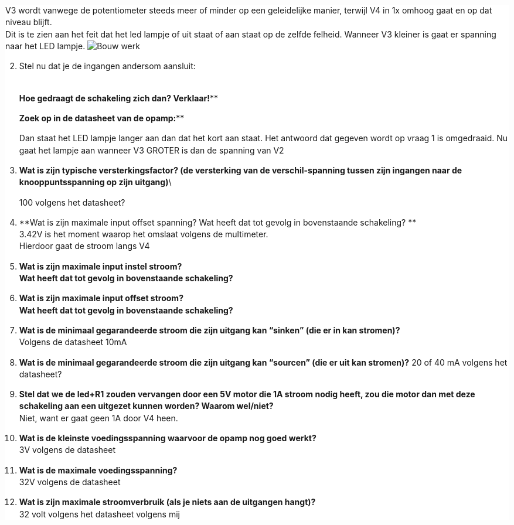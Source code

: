    V3 wordt vanwege de potentiometer steeds meer of minder op een geleidelijke manier, terwijl V4 in 1x omhoog gaat en op dat niveau blijft.\
   Dit is te zien aan het feit dat het led lampje of uit staat of aan staat op de zelfde felheid.
   Wanneer V3 kleiner is gaat er spanning naar het LED lampje.
   ![Bouw werk](https://github.com/TICT-TV1SE2-2324/personal-progress-Aimane0/blob/main/elektronica/Comparator_MOSFET/grafiek_1.jpeg)

2. Stel nu dat je de ingangen andersom aansluit:  
   <img title="" src="./media/media/image6.png" alt="" width="461">  
   
   **Hoe gedraagt de schakeling zich dan? Verklaar!****  
   
   **Zoek op in de datasheet van de opamp:****

   Dan staat het LED lampje langer aan dan dat het kort aan staat.
   Het antwoord dat gegeven wordt op vraag 1 is omgedraaid.
   Nu gaat het lampje aan wanneer V3 GROTER is dan de spanning van V2

3. **Wat is zijn typische versterkingsfactor? (de versterking van de
   verschil-spanning tussen zijn ingangen naar de knooppuntsspanning op
   zijn uitgang)**\

   100 volgens het datasheet?

4. **Wat is zijn maximale input offset spanning?
   Wat heeft dat tot gevolg in bovenstaande schakeling? **\
   3.42V is het moment waarop het omslaat volgens de multimeter.\
   Hierdoor gaat de stroom langs V4

5. **Wat is zijn maximale input instel stroom?   
   Wat heeft dat tot gevolg in bovenstaande schakeling?** 

6. **Wat is zijn maximale input offset stroom?  
   Wat heeft dat tot gevolg in bovenstaande schakeling?**

7. **Wat is de minimaal gegarandeerde stroom die zijn uitgang kan
   “sinken” (die er in kan stromen)?**\
   Volgens de datasheet 10mA

8. **Wat is de minimaal gegarandeerde stroom die zijn uitgang kan
   “sourcen” (die er uit kan stromen)?**
   20 of 40 mA volgens het datasheet?

9. **Stel dat we de led+R1 zouden vervangen door een 5V motor die 1A
   stroom nodig heeft, zou die motor dan met deze schakeling aan een
   uitgezet kunnen worden? Waarom wel/niet?**\
   Niet, want er gaat geen 1A door V4 heen.

10. **Wat is de kleinste voedingsspanning waarvoor de opamp nog goed
    werkt?**\
    3V volgens de datasheet

11. **Wat is de maximale voedingsspanning?**\
    32V volgens de datasheet

12. **Wat is zijn maximale stroomverbruik (als je niets aan de uitgangen
    hangt)?**\
    32 volt volgens het datasheet volgens mij
